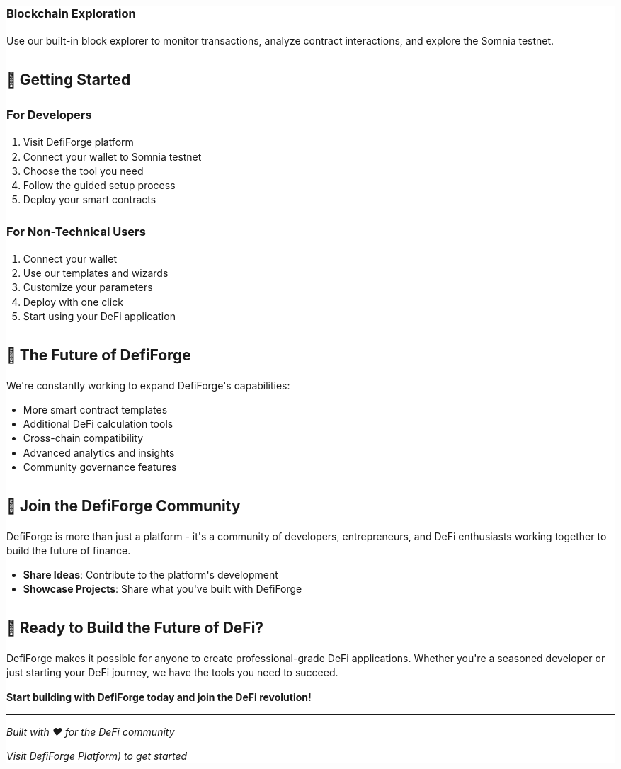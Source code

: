 ### **Blockchain Exploration**
Use our built-in block explorer to monitor transactions, analyze contract interactions, and explore the Somnia testnet.

## 🚀 Getting Started

### **For Developers**
1. Visit DefiForge platform
2. Connect your wallet to Somnia testnet
3. Choose the tool you need
4. Follow the guided setup process
5. Deploy your smart contracts

### **For Non-Technical Users**
1. Connect your wallet
2. Use our templates and wizards
3. Customize your parameters
4. Deploy with one click
5. Start using your DeFi application

## 🔮 The Future of DefiForge

We're constantly working to expand DefiForge's capabilities:
- More smart contract templates
- Additional DeFi calculation tools
- Cross-chain compatibility
- Advanced analytics and insights
- Community governance features

## 🤝 Join the DefiForge Community

DefiForge is more than just a platform - it's a community of developers, entrepreneurs, and DeFi enthusiasts working together to build the future of finance.

- **Share Ideas**: Contribute to the platform's development
- **Showcase Projects**: Share what you've built with DefiForge


## 🌟 Ready to Build the Future of DeFi?

DefiForge makes it possible for anyone to create professional-grade DeFi applications. Whether you're a seasoned developer or just starting your DeFi journey, we have the tools you need to succeed.

**Start building with DefiForge today and join the DeFi revolution!**

---

*Built with ❤️ for the DeFi community*

*Visit [DefiForge Platform](https://defi-forge-nextjs-9w5e.vercel.app/)) to get started*
